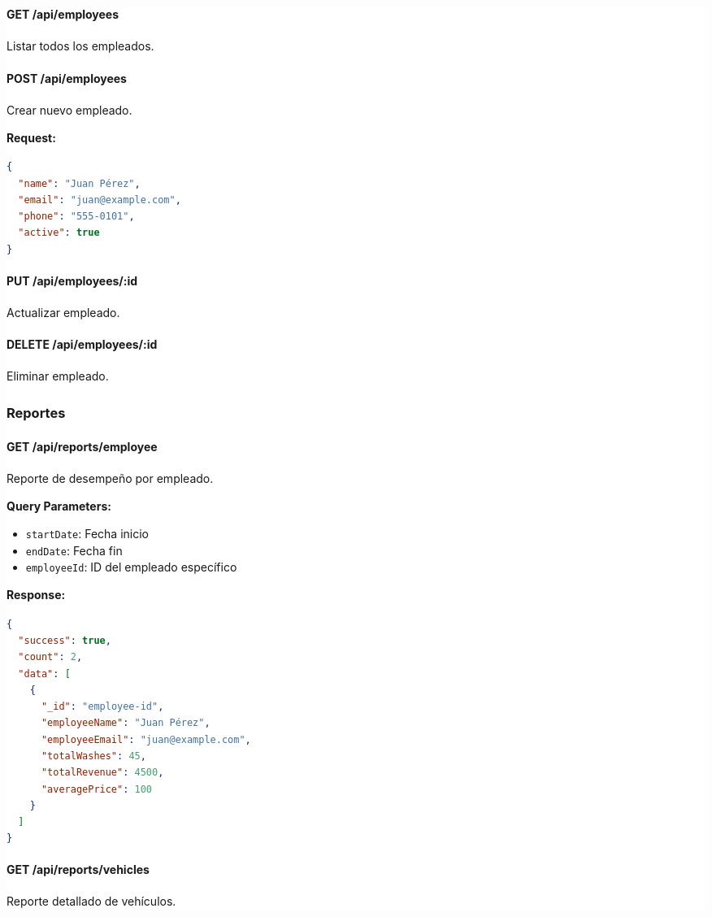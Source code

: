 #### GET /api/employees
Listar todos los empleados.

#### POST /api/employees
Crear nuevo empleado.

**Request:**
```json
{
  "name": "Juan Pérez",
  "email": "juan@example.com",
  "phone": "555-0101",
  "active": true
}
```

#### PUT /api/employees/:id
Actualizar empleado.

#### DELETE /api/employees/:id
Eliminar empleado.

### Reportes

#### GET /api/reports/employee
Reporte de desempeño por empleado.

**Query Parameters:**
- `startDate`: Fecha inicio
- `endDate`: Fecha fin
- `employeeId`: ID del empleado específico

**Response:**
```json
{
  "success": true,
  "count": 2,
  "data": [
    {
      "_id": "employee-id",
      "employeeName": "Juan Pérez",
      "employeeEmail": "juan@example.com",
      "totalWashes": 45,
      "totalRevenue": 4500,
      "averagePrice": 100
    }
  ]
}
```

#### GET /api/reports/vehicles
Reporte detallado de vehículos.
